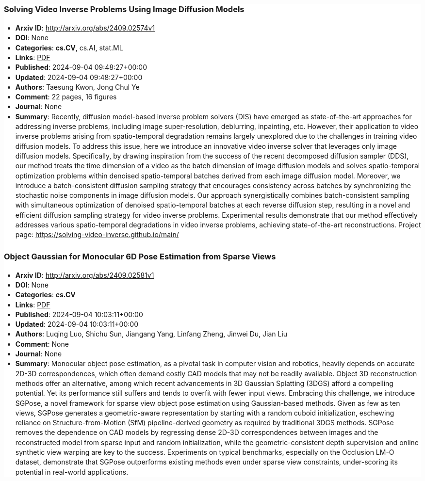 

### Solving Video Inverse Problems Using Image Diffusion Models
- **Arxiv ID**: http://arxiv.org/abs/2409.02574v1
- **DOI**: None
- **Categories**: **cs.CV**, cs.AI, stat.ML
- **Links**: [PDF](http://arxiv.org/pdf/2409.02574v1)
- **Published**: 2024-09-04 09:48:27+00:00
- **Updated**: 2024-09-04 09:48:27+00:00
- **Authors**: Taesung Kwon, Jong Chul Ye
- **Comment**: 22 pages, 16 figures
- **Journal**: None
- **Summary**: Recently, diffusion model-based inverse problem solvers (DIS) have emerged as state-of-the-art approaches for addressing inverse problems, including image super-resolution, deblurring, inpainting, etc. However, their application to video inverse problems arising from spatio-temporal degradation remains largely unexplored due to the challenges in training video diffusion models. To address this issue, here we introduce an innovative video inverse solver that leverages only image diffusion models. Specifically, by drawing inspiration from the success of the recent decomposed diffusion sampler (DDS), our method treats the time dimension of a video as the batch dimension of image diffusion models and solves spatio-temporal optimization problems within denoised spatio-temporal batches derived from each image diffusion model. Moreover, we introduce a batch-consistent diffusion sampling strategy that encourages consistency across batches by synchronizing the stochastic noise components in image diffusion models. Our approach synergistically combines batch-consistent sampling with simultaneous optimization of denoised spatio-temporal batches at each reverse diffusion step, resulting in a novel and efficient diffusion sampling strategy for video inverse problems. Experimental results demonstrate that our method effectively addresses various spatio-temporal degradations in video inverse problems, achieving state-of-the-art reconstructions. Project page: https://solving-video-inverse.github.io/main/



### Object Gaussian for Monocular 6D Pose Estimation from Sparse Views
- **Arxiv ID**: http://arxiv.org/abs/2409.02581v1
- **DOI**: None
- **Categories**: **cs.CV**
- **Links**: [PDF](http://arxiv.org/pdf/2409.02581v1)
- **Published**: 2024-09-04 10:03:11+00:00
- **Updated**: 2024-09-04 10:03:11+00:00
- **Authors**: Luqing Luo, Shichu Sun, Jiangang Yang, Linfang Zheng, Jinwei Du, Jian Liu
- **Comment**: None
- **Journal**: None
- **Summary**: Monocular object pose estimation, as a pivotal task in computer vision and robotics, heavily depends on accurate 2D-3D correspondences, which often demand costly CAD models that may not be readily available. Object 3D reconstruction methods offer an alternative, among which recent advancements in 3D Gaussian Splatting (3DGS) afford a compelling potential. Yet its performance still suffers and tends to overfit with fewer input views. Embracing this challenge, we introduce SGPose, a novel framework for sparse view object pose estimation using Gaussian-based methods. Given as few as ten views, SGPose generates a geometric-aware representation by starting with a random cuboid initialization, eschewing reliance on Structure-from-Motion (SfM) pipeline-derived geometry as required by traditional 3DGS methods. SGPose removes the dependence on CAD models by regressing dense 2D-3D correspondences between images and the reconstructed model from sparse input and random initialization, while the geometric-consistent depth supervision and online synthetic view warping are key to the success. Experiments on typical benchmarks, especially on the Occlusion LM-O dataset, demonstrate that SGPose outperforms existing methods even under sparse view constraints, under-scoring its potential in real-world applications.

